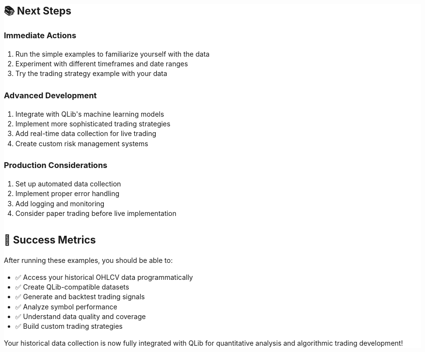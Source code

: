 ## 📚 Next Steps

### Immediate Actions
1. Run the simple examples to familiarize yourself with the data
2. Experiment with different timeframes and date ranges
3. Try the trading strategy example with your data

### Advanced Development
1. Integrate with QLib's machine learning models
2. Implement more sophisticated trading strategies
3. Add real-time data collection for live trading
4. Create custom risk management systems

### Production Considerations
1. Set up automated data collection
2. Implement proper error handling
3. Add logging and monitoring
4. Consider paper trading before live implementation

## 🎉 Success Metrics

After running these examples, you should be able to:
- ✅ Access your historical OHLCV data programmatically
- ✅ Create QLib-compatible datasets
- ✅ Generate and backtest trading signals
- ✅ Analyze symbol performance
- ✅ Understand data quality and coverage
- ✅ Build custom trading strategies

Your historical data collection is now fully integrated with QLib for quantitative analysis and algorithmic trading development!